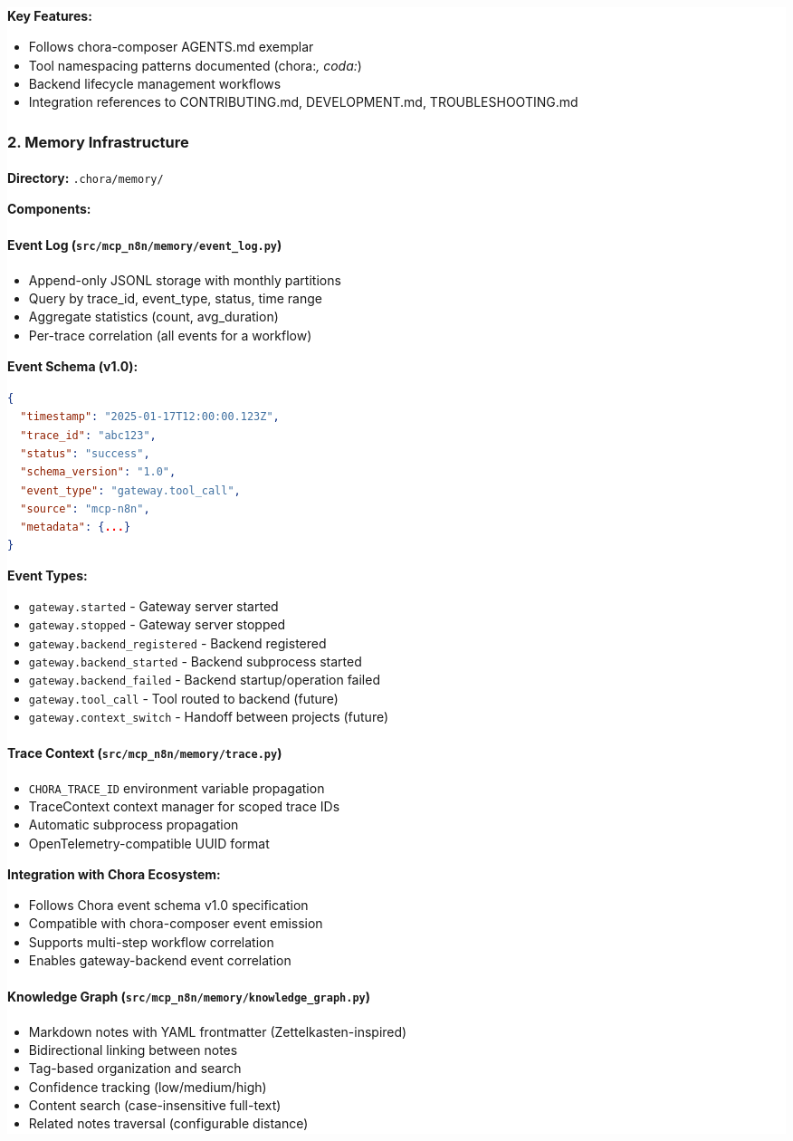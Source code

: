 **Key Features:**
- Follows chora-composer AGENTS.md exemplar
- Tool namespacing patterns documented (chora:*, coda:*)
- Backend lifecycle management workflows
- Integration references to CONTRIBUTING.md, DEVELOPMENT.md, TROUBLESHOOTING.md

### 2. Memory Infrastructure

**Directory:** `.chora/memory/`

**Components:**

#### Event Log (`src/mcp_n8n/memory/event_log.py`)
- Append-only JSONL storage with monthly partitions
- Query by trace_id, event_type, status, time range
- Aggregate statistics (count, avg_duration)
- Per-trace correlation (all events for a workflow)

**Event Schema (v1.0):**
```json
{
  "timestamp": "2025-01-17T12:00:00.123Z",
  "trace_id": "abc123",
  "status": "success",
  "schema_version": "1.0",
  "event_type": "gateway.tool_call",
  "source": "mcp-n8n",
  "metadata": {...}
}
```

**Event Types:**
- `gateway.started` - Gateway server started
- `gateway.stopped` - Gateway server stopped
- `gateway.backend_registered` - Backend registered
- `gateway.backend_started` - Backend subprocess started
- `gateway.backend_failed` - Backend startup/operation failed
- `gateway.tool_call` - Tool routed to backend (future)
- `gateway.context_switch` - Handoff between projects (future)

#### Trace Context (`src/mcp_n8n/memory/trace.py`)
- `CHORA_TRACE_ID` environment variable propagation
- TraceContext context manager for scoped trace IDs
- Automatic subprocess propagation
- OpenTelemetry-compatible UUID format

**Integration with Chora Ecosystem:**
- Follows Chora event schema v1.0 specification
- Compatible with chora-composer event emission
- Supports multi-step workflow correlation
- Enables gateway-backend event correlation

#### Knowledge Graph (`src/mcp_n8n/memory/knowledge_graph.py`)
- Markdown notes with YAML frontmatter (Zettelkasten-inspired)
- Bidirectional linking between notes
- Tag-based organization and search
- Confidence tracking (low/medium/high)
- Content search (case-insensitive full-text)
- Related notes traversal (configurable distance)
